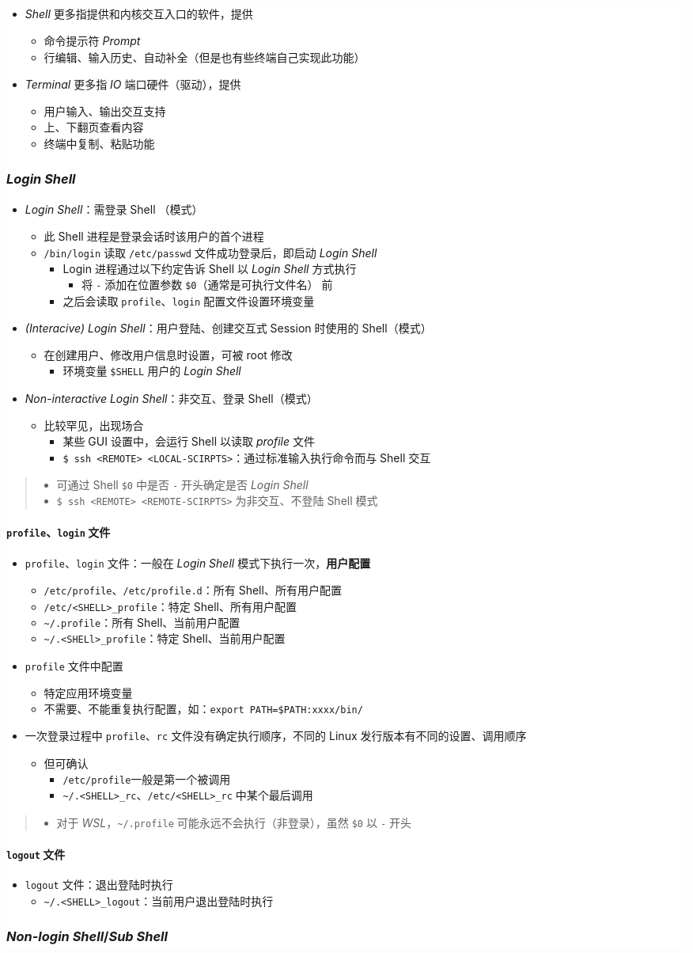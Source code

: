 -	*Shell* 更多指提供和内核交互入口的软件，提供
	-	命令提示符 *Prompt*
	-	行编辑、输入历史、自动补全（但是也有些终端自己实现此功能）

-	*Terminal* 更多指 *IO* 端口硬件（驱动），提供
	-	用户输入、输出交互支持
	-	上、下翻页查看内容
	-	终端中复制、粘贴功能

###	*Login Shell*

-	*Login Shell*：需登录 Shell （模式）
	-	此 Shell 进程是登录会话时该用户的首个进程
	-	`/bin/login` 读取 `/etc/passwd` 文件成功登录后，即启动 *Login Shell*
		-	Login 进程通过以下约定告诉 Shell 以 *Login Shell* 方式执行
			-	将 `-` 添加在位置参数 `$0`（通常是可执行文件名） 前
		-	之后会读取 `profile`、`login` 配置文件设置环境变量

-	*(Interacive) Login Shell*：用户登陆、创建交互式 Session 时使用的 Shell（模式）
	-	在创建用户、修改用户信息时设置，可被 root 修改
		-	环境变量 `$SHELL` 用户的 *Login Shell*

-	*Non-interactive Login Shell*：非交互、登录 Shell（模式）
	-	比较罕见，出现场合
		-	某些 GUI 设置中，会运行 Shell 以读取 *profile* 文件
		-	`$ ssh <REMOTE> <LOCAL-SCIRPTS>`：通过标准输入执行命令而与 Shell 交互

> - 可通过 Shell `$0` 中是否 `-` 开头确定是否 *Login Shell*
> - `$ ssh <REMOTE> <REMOTE-SCIRPTS>` 为非交互、不登陆 Shell 模式

####	`profile`、`login` 文件

-	`profile`、`login` 文件：一般在 *Login Shell* 模式下执行一次，**用户配置**
	-	`/etc/profile`、`/etc/profile.d`：所有 Shell、所有用户配置
	-	`/etc/<SHELL>_profile`：特定 Shell、所有用户配置
	-	`~/.profile`：所有 Shell、当前用户配置
	-	`~/.<SHELl>_profile`：特定 Shell、当前用户配置

-	`profile` 文件中配置
	-	特定应用环境变量
	-	不需要、不能重复执行配置，如：`export PATH=$PATH:xxxx/bin/`

-	一次登录过程中 `profile`、`rc` 文件没有确定执行顺序，不同的 Linux 发行版本有不同的设置、调用顺序
	-	但可确认
		-	`/etc/profile`一般是第一个被调用
		-	`~/.<SHELL>_rc`、`/etc/<SHELL>_rc` 中某个最后调用

> - 对于 *WSL*，`~/.profile` 可能永远不会执行（非登录），虽然 `$0` 以 `-` 开头

####	`logout` 文件

-	`logout` 文件：退出登陆时执行
	-	`~/.<SHELL>_logout`：当前用户退出登陆时执行

###	*Non-login Shell*/*Sub Shell*
